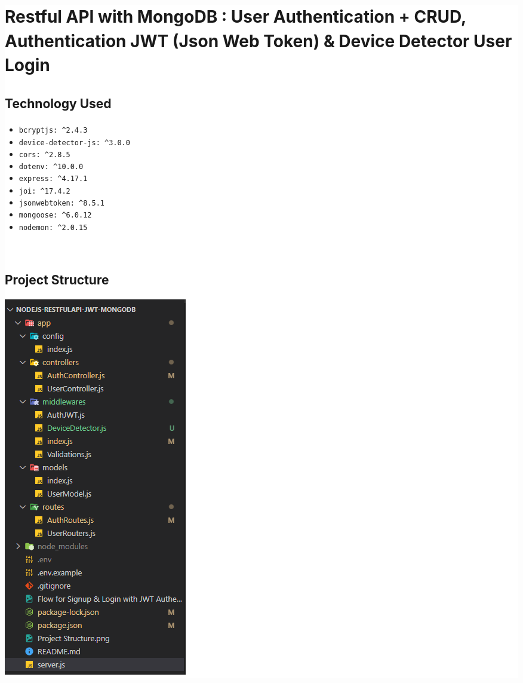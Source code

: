 # Restful API with MongoDB : User Authentication + CRUD, Authentication JWT (Json Web Token) & Device Detector User Login

## Technology Used

-   `bcryptjs: ^2.4.3`
-   `device-detector-js: ^3.0.0`
-   `cors: ^2.8.5`
-   `dotenv: ^10.0.0`
-   `express: ^4.17.1`
-   `joi: ^17.4.2`
-   `jsonwebtoken: ^8.5.1`
-   `mongoose: ^6.0.12`
-   `nodemon: ^2.0.15`

<br>

## Project Structure

<img src="./Project Structure.png">
